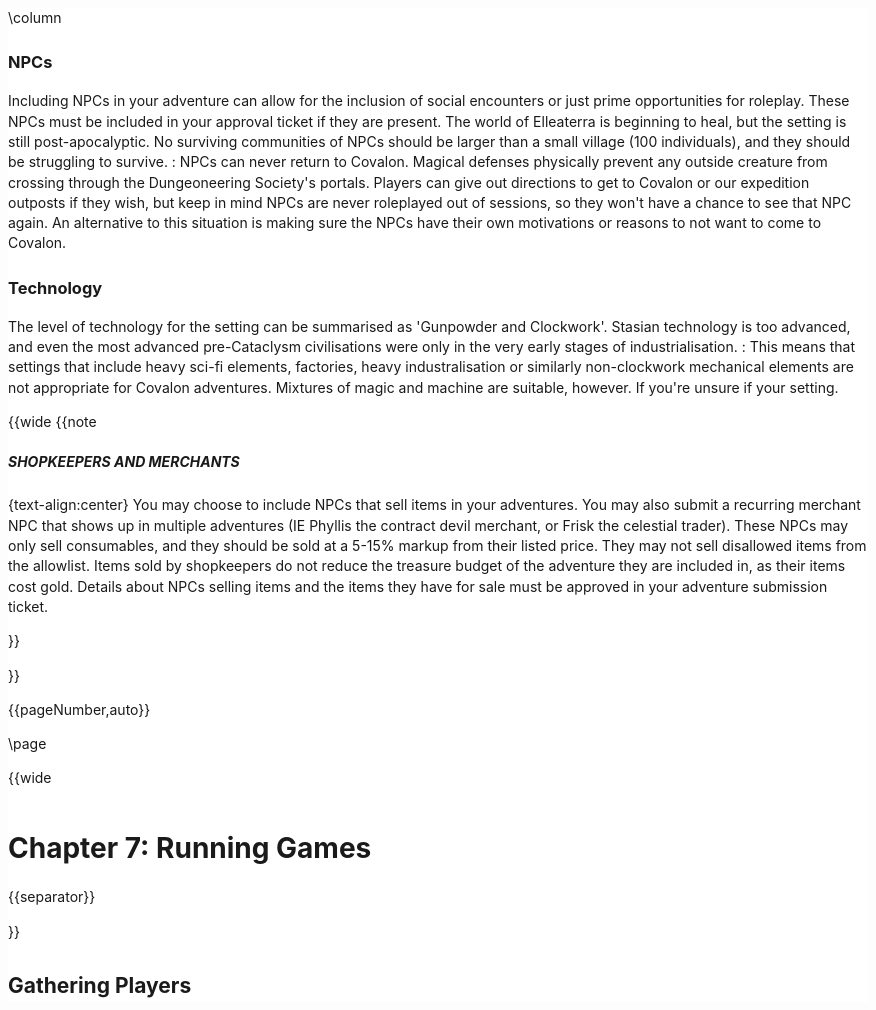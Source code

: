 \column

### NPCs
Including NPCs in your adventure can allow for the inclusion of social encounters or just prime opportunities for roleplay. These NPCs must be included in your approval ticket if they are present. The world of Elleaterra is beginning to heal, but the setting is still post-apocalyptic. No surviving communities of NPCs should be larger than a small village (100 individuals), and they should be struggling to survive.
:
NPCs can never return to Covalon. Magical defenses physically prevent any outside creature from crossing through the Dungeoneering Society's portals. Players can give out directions to get to Covalon or our expedition outposts if they wish, but keep in mind NPCs are never roleplayed out of sessions, so they won't have a chance to see that NPC again. An alternative to this situation is making sure the NPCs have their own motivations or reasons to not want to come to Covalon.

### Technology
The level of technology for the setting can be summarised as 'Gunpowder and Clockwork'. Stasian technology is too advanced, and even the most advanced pre-Cataclysm civilisations were only in the very early stages of industrialisation.
:
This means that settings that include heavy sci-fi elements, factories, heavy industralisation or similarly non-clockwork mechanical elements are not appropriate for Covalon adventures. Mixtures of magic and machine are suitable, however. If you're unsure if your setting.

{{wide
{{note
##### SHOPKEEPERS AND MERCHANTS
{text-align:center}
You may choose to include NPCs that sell items in your adventures. You may also submit a recurring merchant NPC that shows up in multiple adventures (IE Phyllis the contract devil merchant, or Frisk the celestial trader). These NPCs may only sell consumables, and they should be sold at a 5-15% markup from their listed price. They may not sell disallowed items from the allowlist. Items sold by shopkeepers do not reduce the treasure budget of the adventure they are included in, as their items cost gold. Details about NPCs selling items and the items they have for sale must be approved in your adventure submission ticket.

}}

}}

{{pageNumber,auto}}

\page

{{wide
# Chapter 7: Running Games


{{separator}}


}}

## Gathering Players
